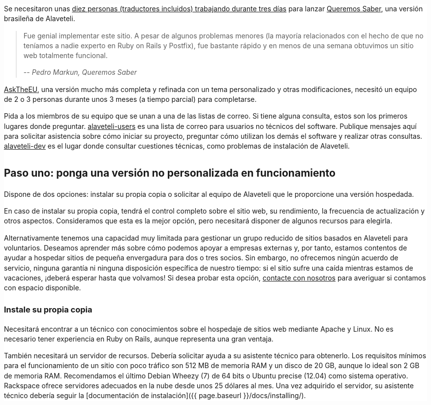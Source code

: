 Se necesitaron unas [diez personas (traductores incluidos) trabajando durante tres
días](http://groups.google.com/group/alaveteli-dev/msg/1bd4afd3091f8b4f) para
lanzar [Queremos Saber](http://queremossaber.org.br/), una versión brasileña de
Alaveteli.

> Fue genial implementar este sitio. A pesar de algunos problemas menores
> (la mayoría relacionados con el hecho de que no teníamos a nadie experto en
> Ruby on Rails y Postfix), fue bastante rápido y en menos de una semana
> obtuvimos un sitio web totalmente funcional.
>
> -- _Pedro Markun, Queremos Saber_

[AskTheEU](http://www.asktheeu.org), una versión mucho más completa y refinada con
un tema personalizado y otras modificaciones, necesitó un equipo de 2 o 3 personas
durante unos 3 meses (a tiempo parcial) para completarse.

Pida a los miembros de su equipo que se unan a una de las listas de correo. Si tiene
alguna consulta, estos son los primeros lugares donde preguntar.
[alaveteli-users](http://groups.google.com/group/alaveteli-users) es una lista de
correo para usuarios no técnicos del software. Publique mensajes aquí para solicitar
asistencia sobre cómo iniciar su proyecto, preguntar cómo utilizan los demás el
software y realizar otras consultas.
[alaveteli-dev](http://groups.google.com/group/alaveteli-dev) es el lugar donde
consultar cuestiones técnicas, como problemas de instalación de Alaveteli.

<a name="step-1"> </a>

## Paso uno: ponga una versión no personalizada en funcionamiento

Dispone de dos opciones: instalar su propia copia o solicitar al equipo de Alaveteli
que le proporcione una versión hospedada.

En caso de instalar su propia copia, tendrá el control completo sobre el sitio web,
su rendimiento, la frecuencia de actualización y otros aspectos. Consideramos que esta
es la mejor opción, pero necesitará disponer de algunos recursos para elegirla.

Alternativamente tenemos una capacidad muy limitada para gestionar un grupo reducido de sitios
basados en Alaveteli para voluntarios. Deseamos aprender más sobre cómo podemos
apoyar a empresas externas y, por tanto, estamos contentos de ayudar a hospedar sitios de 
pequeña envergadura para dos o tres socios. Sin embargo, no ofrecemos ningún acuerdo de servicio,
ninguna garantía ni ninguna disposición específica de nuestro tiempo: si el sitio sufre
una caída mientras estamos de vacaciones, ¡deberá esperar hasta que volvamos! Si desea probar
esta opción, [contacte con nosotros](mailto:international@mysociety.org) para averiguar si contamos
con espacio disponible.

### Instale su propia copia

Necesitará encontrar a un técnico con conocimientos sobre el hospedaje de sitios web
mediante Apache y Linux. No es necesario tener experiencia en Ruby on Rails,
aunque representa una gran ventaja.

También necesitará un servidor de recursos. Debería solicitar ayuda a su asistente técnico
para obtenerlo. Los requisitos mínimos para el funcionamiento de un sitio con poco tráfico son
512 MB de memoria RAM y un disco de 20 GB, aunque lo ideal son 2 GB de memoria RAM. Recomendamos
el último Debian Wheezy (7) de 64 bits o Ubuntu precise (12.04)
como sistema operativo. Rackspace ofrece servidores adecuados en la nube desde unos
25 dólares al mes. Una vez adquirido el servidor, su asistente técnico debería seguir la
[documentación de instalación]({{ page.baseurl }}/docs/installing/).
